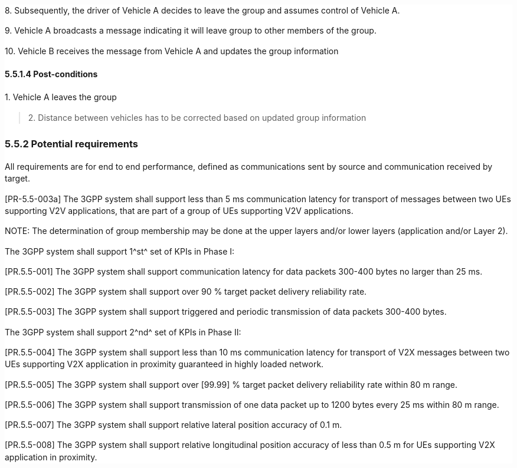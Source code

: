 8\. Subsequently, the driver of Vehicle A decides to leave the group and
assumes control of Vehicle A.

9\. Vehicle A broadcasts a message indicating it will leave group to
other members of the group.

10\. Vehicle B receives the message from Vehicle A and updates the group
information

#### 5.5.1.4 Post-conditions

1\. Vehicle A leaves the group

> 2\. Distance between vehicles has to be corrected based on updated
> group information

### 5.5.2 Potential requirements

All requirements are for end to end performance, defined as
communications sent by source and communication received by target.

\[PR-5.5-003a\] The 3GPP system shall support less than 5 ms
communication latency for transport of messages between two UEs
supporting V2V applications, that are part of a group of UEs supporting
V2V applications.

NOTE: The determination of group membership may be done at the upper
layers and/or lower layers (application and/or Layer 2).

The 3GPP system shall support 1^st^ set of KPIs in Phase I:

\[PR.5.5-001\] The 3GPP system shall support communication latency for
data packets 300-400 bytes no larger than 25 ms.

\[PR.5.5-002\] The 3GPP system shall support over 90 % target packet
delivery reliability rate.

\[PR.5.5-003\] The 3GPP system shall support triggered and periodic
transmission of data packets 300-400 bytes.

The 3GPP system shall support 2^nd^ set of KPIs in Phase II:

\[PR.5.5-004\] The 3GPP system shall support less than 10 ms
communication latency for transport of V2X messages between two UEs
supporting V2X application in proximity guaranteed in highly loaded
network.

\[PR.5.5-005\] The 3GPP system shall support over \[99.99\] % target
packet delivery reliability rate within 80 m range.

\[PR.5.5-006\] The 3GPP system shall support transmission of one data
packet up to 1200 bytes every 25 ms within 80 m range.

\[PR.5.5-007\] The 3GPP system shall support relative lateral position
accuracy of 0.1 m.

\[PR.5.5-008\] The 3GPP system shall support relative longitudinal
position accuracy of less than 0.5 m for UEs supporting V2X application
in proximity.
